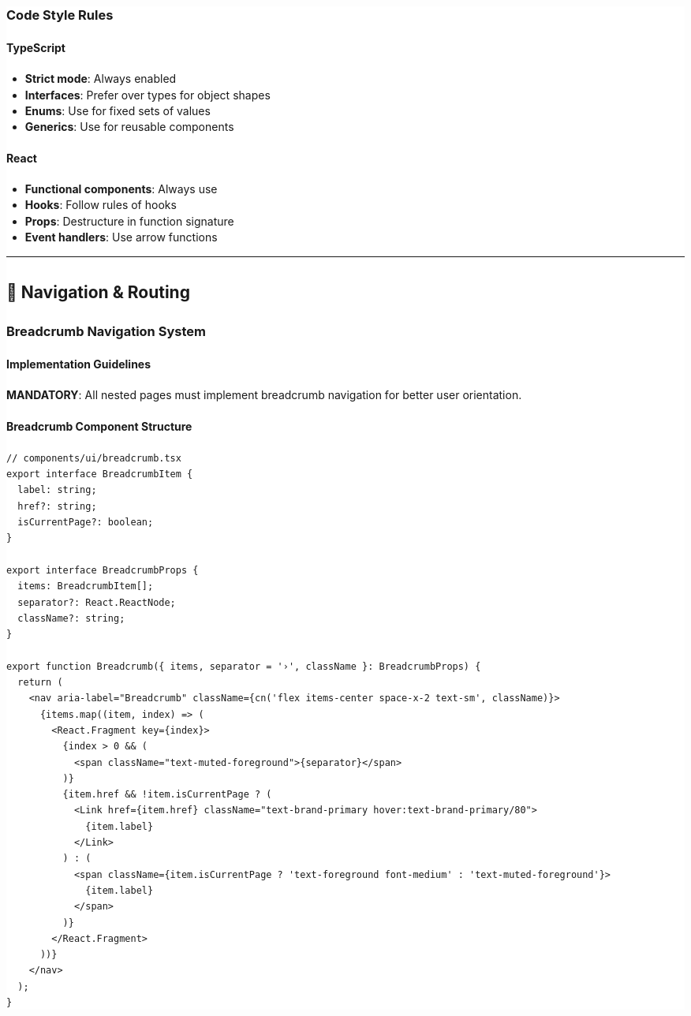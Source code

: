 ### Code Style Rules

#### TypeScript
- **Strict mode**: Always enabled
- **Interfaces**: Prefer over types for object shapes
- **Enums**: Use for fixed sets of values
- **Generics**: Use for reusable components

#### React
- **Functional components**: Always use
- **Hooks**: Follow rules of hooks
- **Props**: Destructure in function signature
- **Event handlers**: Use arrow functions

---

## 🧭 Navigation & Routing

### Breadcrumb Navigation System

#### Implementation Guidelines

**MANDATORY**: All nested pages must implement breadcrumb navigation for better user orientation.

#### Breadcrumb Component Structure
```tsx
// components/ui/breadcrumb.tsx
export interface BreadcrumbItem {
  label: string;
  href?: string;
  isCurrentPage?: boolean;
}

export interface BreadcrumbProps {
  items: BreadcrumbItem[];
  separator?: React.ReactNode;
  className?: string;
}

export function Breadcrumb({ items, separator = '›', className }: BreadcrumbProps) {
  return (
    <nav aria-label="Breadcrumb" className={cn('flex items-center space-x-2 text-sm', className)}>
      {items.map((item, index) => (
        <React.Fragment key={index}>
          {index > 0 && (
            <span className="text-muted-foreground">{separator}</span>
          )}
          {item.href && !item.isCurrentPage ? (
            <Link href={item.href} className="text-brand-primary hover:text-brand-primary/80">
              {item.label}
            </Link>
          ) : (
            <span className={item.isCurrentPage ? 'text-foreground font-medium' : 'text-muted-foreground'}>
              {item.label}
            </span>
          )}
        </React.Fragment>
      ))}
    </nav>
  );
}
```
